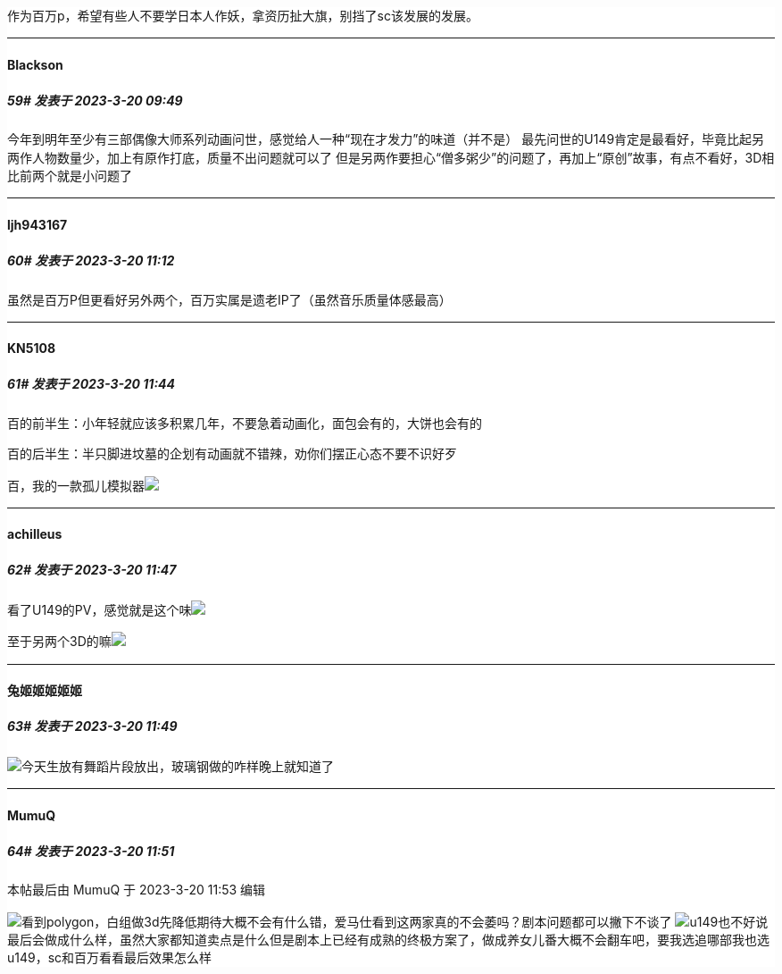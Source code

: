作为百万p，希望有些人不要学日本人作妖，拿资历扯大旗，别挡了sc该发展的发展。

*****

####  Blackson  
##### 59#       发表于 2023-3-20 09:49

今年到明年至少有三部偶像大师系列动画问世，感觉给人一种“现在才发力”的味道（并不是）
最先问世的U149肯定是最看好，毕竟比起另两作人物数量少，加上有原作打底，质量不出问题就可以了
但是另两作要担心“僧多粥少”的问题了，再加上“原创”故事，有点不看好，3D相比前两个就是小问题了

*****

####  ljh943167  
##### 60#       发表于 2023-3-20 11:12

虽然是百万P但更看好另外两个，百万实属是遗老IP了（虽然音乐质量体感最高）


*****

####  KN5108  
##### 61#       发表于 2023-3-20 11:44

百的前半生：小年轻就应该多积累几年，不要急着动画化，面包会有的，大饼也会有的

百的后半生：半只脚进坟墓的企划有动画就不错辣，劝你们摆正心态不要不识好歹

百，我的一款孤儿模拟器<img src="https://static.saraba1st.com/image/smiley/face2017/075.png" referrerpolicy="no-referrer">

*****

####  achilleus  
##### 62#       发表于 2023-3-20 11:47

看了U149的PV，感觉就是这个味<img src="https://static.saraba1st.com/image/smiley/face2017/037.png" referrerpolicy="no-referrer">

至于另两个3D的嘛<img src="https://static.saraba1st.com/image/smiley/face2017/067.png" referrerpolicy="no-referrer">

*****

####  兔姬姬姬姬姬  
##### 63#       发表于 2023-3-20 11:49

<img src="https://static.saraba1st.com/image/smiley/face2017/037.png" referrerpolicy="no-referrer">今天生放有舞蹈片段放出，玻璃钢做的咋样晚上就知道了

*****

####  MumuQ  
##### 64#       发表于 2023-3-20 11:51

 本帖最后由 MumuQ 于 2023-3-20 11:53 编辑 

<img src="https://static.saraba1st.com/image/smiley/face2017/091.png" referrerpolicy="no-referrer">看到polygon，白组做3d先降低期待大概不会有什么错，爱马仕看到这两家真的不会萎吗？剧本问题都可以撇下不谈了
<img src="https://static.saraba1st.com/image/smiley/face2017/091.png" referrerpolicy="no-referrer">u149也不好说最后会做成什么样，虽然大家都知道卖点是什么但是剧本上已经有成熟的终极方案了，做成养女儿番大概不会翻车吧，要我选追哪部我也选u149，sc和百万看看最后效果怎么样
